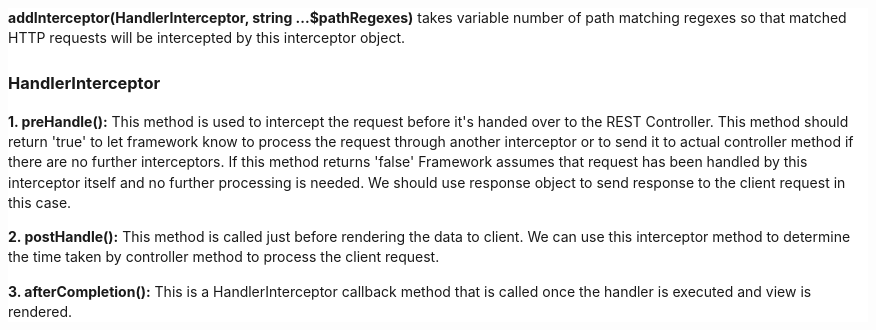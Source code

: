 **addInterceptor(HandlerInterceptor, string ...$pathRegexes)** takes variable number of path matching regexes so that matched HTTP requests will be intercepted by this interceptor object.


### HandlerInterceptor

**1. preHandle():** This method is used to intercept the request before it's handed over to the REST Controller. This method should return 'true' to let framework know to process the request through another  interceptor or to send it to actual controller method if there are no further interceptors. If this method returns 'false' Framework assumes that request has been handled by this interceptor itself and no further processing is needed. We should use response object to send response to the client request in this case.

**2. postHandle():** This method is called just before rendering the data to client. We can use this interceptor method to determine the time taken by controller method to process the client request.

**3. afterCompletion():** This is a HandlerInterceptor callback method that is called once the handler is executed and view is rendered.